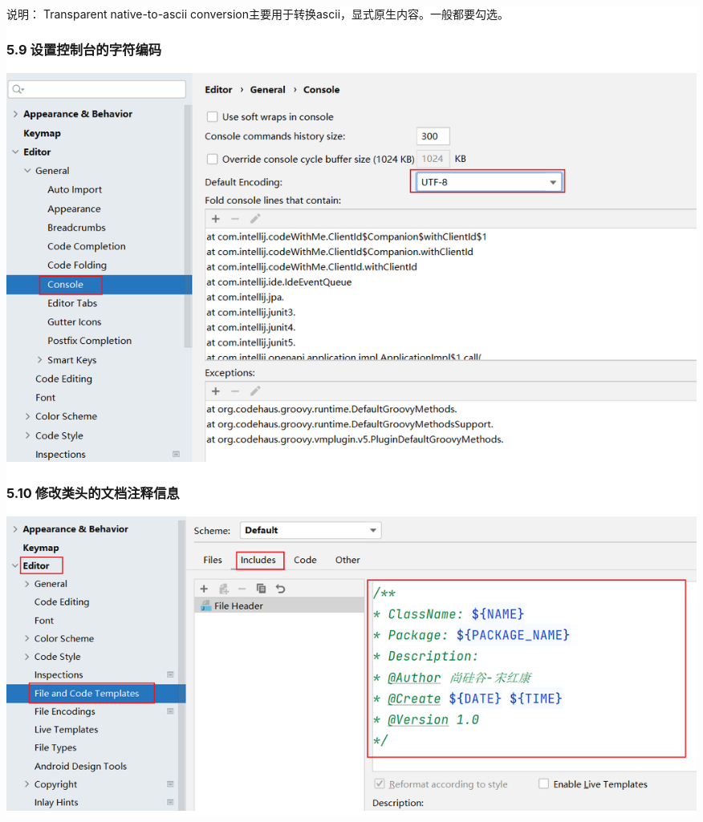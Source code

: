 说明： Transparent native-to-ascii conversion主要用于转换ascii，显式原生内容。一般都要勾选。

### 5.9 设置控制台的字符编码

![image-20221019003153265](images/image-20221019003153265.png)

### 5.10 修改类头的文档注释信息

![image-20221018114632127](images/image-20221018114632127.png)

